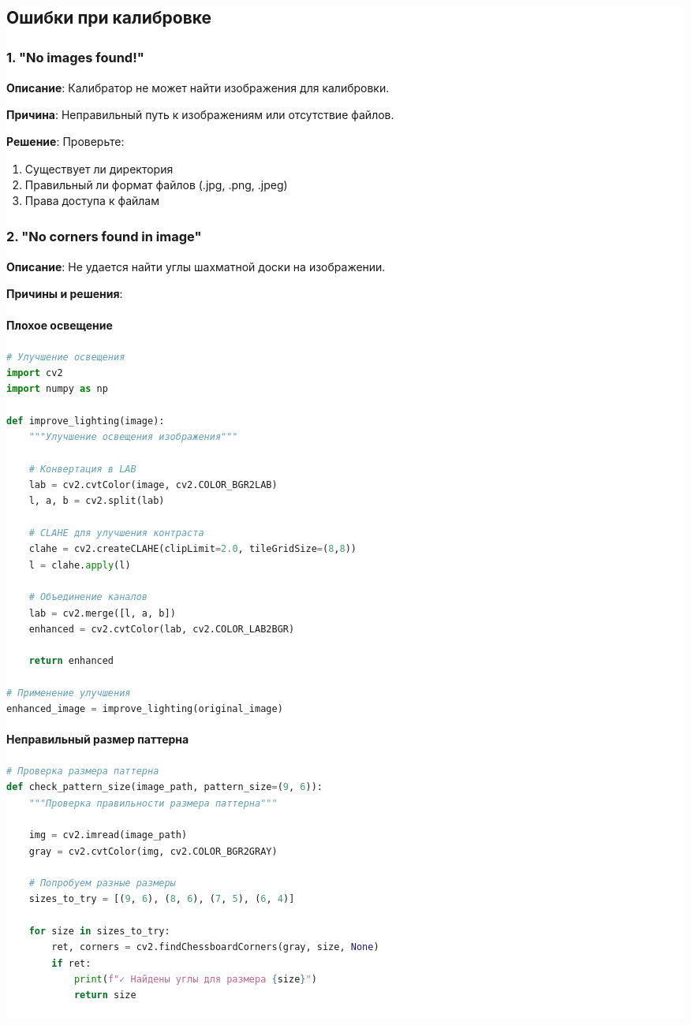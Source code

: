 ## Ошибки при калибровке

### 1. "No images found!"

**Описание**: Калибратор не может найти изображения для калибровки.

**Причина**: Неправильный путь к изображениям или отсутствие файлов.

**Решение**:
Проверьте:
1. Существует ли директория
2. Правильный ли формат файлов (.jpg, .png, .jpeg)
3. Права доступа к файлам

### 2. "No corners found in image"

**Описание**: Не удается найти углы шахматной доски на изображении.

**Причины и решения**:

#### Плохое освещение
```python
# Улучшение освещения
import cv2
import numpy as np

def improve_lighting(image):
    """Улучшение освещения изображения"""
    
    # Конвертация в LAB
    lab = cv2.cvtColor(image, cv2.COLOR_BGR2LAB)
    l, a, b = cv2.split(lab)
    
    # CLAHE для улучшения контраста
    clahe = cv2.createCLAHE(clipLimit=2.0, tileGridSize=(8,8))
    l = clahe.apply(l)
    
    # Объединение каналов
    lab = cv2.merge([l, a, b])
    enhanced = cv2.cvtColor(lab, cv2.COLOR_LAB2BGR)
    
    return enhanced

# Применение улучшения
enhanced_image = improve_lighting(original_image)
```

#### Неправильный размер паттерна
```python
# Проверка размера паттерна
def check_pattern_size(image_path, pattern_size=(9, 6)):
    """Проверка правильности размера паттерна"""
    
    img = cv2.imread(image_path)
    gray = cv2.cvtColor(img, cv2.COLOR_BGR2GRAY)
    
    # Попробуем разные размеры
    sizes_to_try = [(9, 6), (8, 6), (7, 5), (6, 4)]
    
    for size in sizes_to_try:
        ret, corners = cv2.findChessboardCorners(gray, size, None)
        if ret:
            print(f"✓ Найдены углы для размера {size}")
            return size
    
```